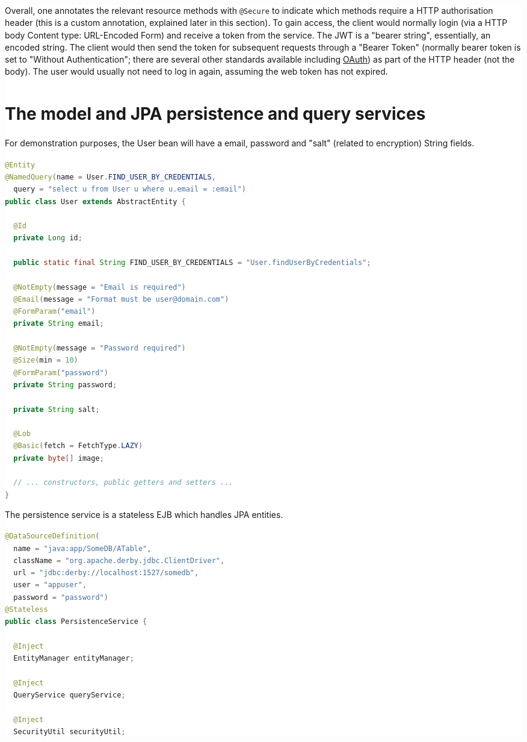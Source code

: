 Overall, one annotates the relevant resource methods with ```@Secure``` to indicate which methods require a HTTP authorisation header (this is a custom annotation, explained later in this section). To gain access, the client would normally login (via a HTTP body Content type: URL-Encoded Form) and receive a token from the service. The JWT is a "bearer string", essentially, an encoded string. The client would then send the token for subsequent requests through a "Bearer Token" (normally bearer token is set to "Without Authentication"; there are several other standards available including [OAuth](https://oauth.net/)) as part of the HTTP header (not the body). The user would usually not need to log in again, assuming the web token has not expired. 

# The model and JPA persistence and query services

For demonstration purposes, the User bean will have a email, password and "salt" (related to encryption) String fields.

```java
@Entity
@NamedQuery(name = User.FIND_USER_BY_CREDENTIALS, 
  query = "select u from User u where u.email = :email")
public class User extends AbstractEntity {
  
  @Id
  private Long id;

  public static final String FIND_USER_BY_CREDENTIALS = "User.findUserByCredentials";

  @NotEmpty(message = "Email is required")
  @Email(message = "Format must be user@domain.com")
  @FormParam("email")
  private String email;

  @NotEmpty(message = "Password required")
  @Size(min = 10)
  @FormParam("password")
  private String password;

  private String salt;

  @Lob
  @Basic(fetch = FetchType.LAZY)
  private byte[] image;

  // ... constructors, public getters and setters ...
}
```

The persistence service is a stateless EJB which handles JPA entities.

```java
@DataSourceDefinition(
  name = "java:app/SomeDB/ATable",
  className = "org.apache.derby.jdbc.ClientDriver",
  url = "jdbc:derby://localhost:1527/somedb",
  user = "appuser",
  password = "password")
@Stateless
public class PersistenceService {

  @Inject
  EntityManager entityManager;

  @Inject
  QueryService queryService;

  @Inject
  SecurityUtil securityUtil;
```